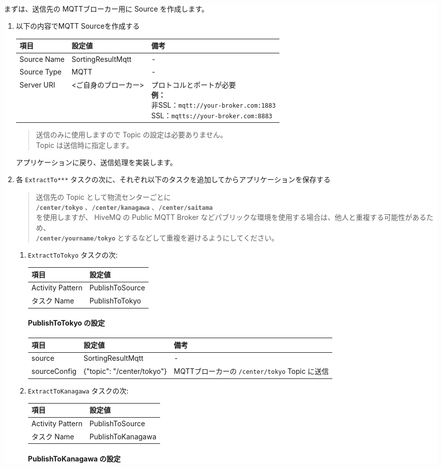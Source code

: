 まずは、送信先の MQTTブローカー用に Source を作成します。  

1. 以下の内容でMQTT Sourceを作成する

   |項目|設定値|備考|
   |-|-|-|
   |Source Name|SortingResultMqtt|-|
   |Source Type|MQTT|-|
   |Server URI|<ご自身のブローカー>|プロトコルとポートが必要<br/>**例：**<br/>非SSL：`mqtt://your-broker.com:1883`<br/>SSL：`mqtts://your-broker.com:8883`|
   > 送信のみに使用しますので Topic の設定は必要ありません。  
   > Topic は送信時に指定します。

   アプリケーションに戻り、送信処理を実装します。

1. 各 `ExtractTo***` タスクの次に、それぞれ以下のタスクを追加してからアプリケーションを保存する

   > 送信先の Topic として物流センターごとに  
   > **`/center/tokyo`** 、**`/center/kanagawa`** 、**`/center/saitama`**  
   > を使用しますが、 HiveMQ の Public MQTT Broker などパブリックな環境を使用する場合は、他人と重複する可能性があるため、  
   > **`/center/yourname/tokyo`** とするなどして重複を避けるようにしてください。

   1. `ExtractToTokyo` タスクの次:

      |項目|設定値|
      |-|-|
      |Activity Pattern|PublishToSource|
      |タスク Name|PublishToTokyo|

      #### PublishToTokyo の設定

      |項目|設定値|備考|
      |-|-|-|
      |source|SortingResultMqtt|-|
      |sourceConfig|{"topic": "/center/tokyo"}|MQTTブローカーの `/center/tokyo` Topic に送信|

   1. `ExtractToKanagawa` タスクの次:

      |項目|設定値|
      |-|-|
      |Activity Pattern|PublishToSource|
      |タスク Name|PublishToKanagawa|

      #### PublishToKanagawa の設定
